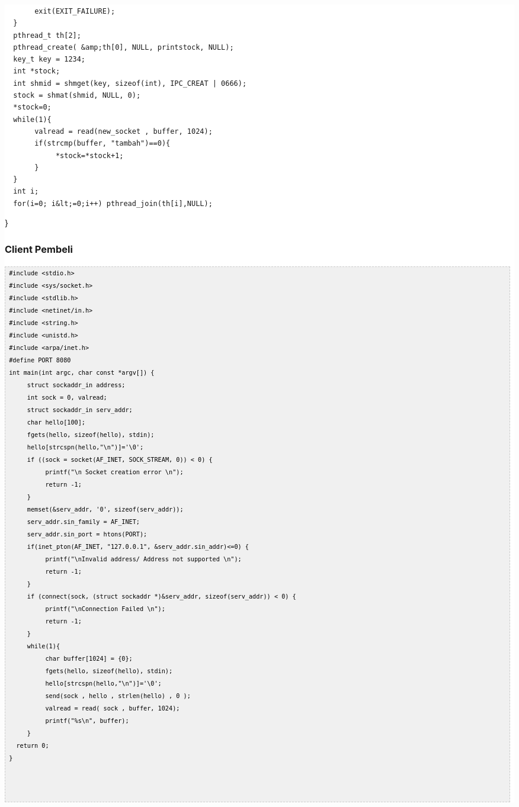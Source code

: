            exit(EXIT_FAILURE);  
      }  
      pthread_t th[2];  
      pthread_create( &amp;th[0], NULL, printstock, NULL);  
      key_t key = 1234;  
      int *stock;  
      int shmid = shmget(key, sizeof(int), IPC_CREAT | 0666);  
      stock = shmat(shmid, NULL, 0);  
      *stock=0;  
      while(1){  
           valread = read(new_socket , buffer, 1024);  
           if(strcmp(buffer, "tambah")==0){  
                *stock=*stock+1;  
           }  
      }  
      int i;  
      for(i=0; i&lt;=0;i++) pthread_join(th[i],NULL);  
 }  
</code></pre>
### Client Pembeli
<pre  style="font-family:arial;font-size:12px;border:1px dashed #CCCCCC;width:99%;height:auto;overflow:auto;background:#f0f0f0;;background-image:URL(http://2.bp.blogspot.com/_z5ltvMQPaa8/SjJXr_U2YBI/AAAAAAAAAAM/46OqEP32CJ8/s320/codebg.gif);padding:0px;color:#000000;text-align:left;line-height:20px;"><code style="color:#000000;word-wrap:normal;"> #include &lt;stdio.h&gt;  
 #include &lt;sys/socket.h&gt;  
 #include &lt;stdlib.h&gt;  
 #include &lt;netinet/in.h&gt;  
 #include &lt;string.h&gt;  
 #include &lt;unistd.h&gt;  
 #include &lt;arpa/inet.h&gt;  
 #define PORT 8080  
 int main(int argc, char const *argv[]) {  
      struct sockaddr_in address;  
      int sock = 0, valread;  
      struct sockaddr_in serv_addr;  
      char hello[100];  
      fgets(hello, sizeof(hello), stdin);  
      hello[strcspn(hello,"\n")]='\0';  
      if ((sock = socket(AF_INET, SOCK_STREAM, 0)) &lt; 0) {  
           printf("\n Socket creation error \n");  
           return -1;  
      }  
      memset(&amp;serv_addr, '0', sizeof(serv_addr));  
      serv_addr.sin_family = AF_INET;  
      serv_addr.sin_port = htons(PORT);  
      if(inet_pton(AF_INET, "127.0.0.1", &amp;serv_addr.sin_addr)&lt;=0) {  
           printf("\nInvalid address/ Address not supported \n");  
           return -1;  
      }  
      if (connect(sock, (struct sockaddr *)&amp;serv_addr, sizeof(serv_addr)) &lt; 0) {  
           printf("\nConnection Failed \n");  
           return -1;  
      }  
      while(1){  
           char buffer[1024] = {0};  
           fgets(hello, sizeof(hello), stdin);  
           hello[strcspn(hello,"\n")]='\0';  
           send(sock , hello , strlen(hello) , 0 );  
           valread = read( sock , buffer, 1024);  
           printf("%s\n", buffer);  
      }  
   return 0;  
 }  